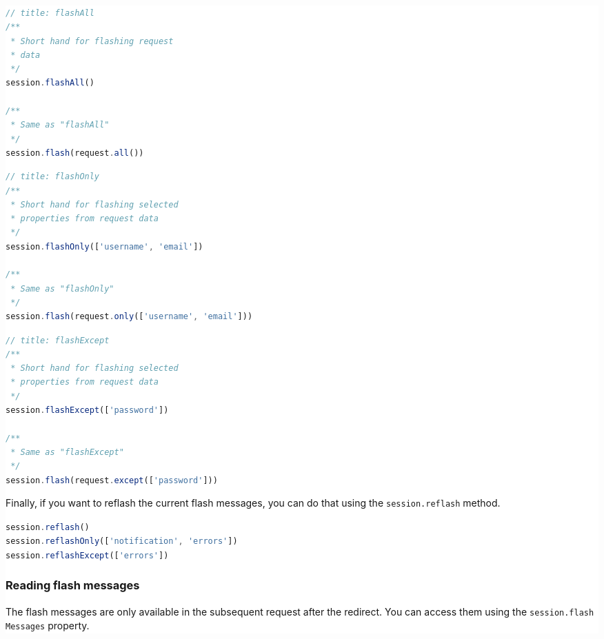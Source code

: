 ```ts
// title: flashAll
/**
 * Short hand for flashing request
 * data
 */
session.flashAll()

/**
 * Same as "flashAll"
 */
session.flash(request.all())
```

```ts
// title: flashOnly
/**
 * Short hand for flashing selected 
 * properties from request data
 */
session.flashOnly(['username', 'email'])

/**
 * Same as "flashOnly"
 */
session.flash(request.only(['username', 'email']))
```

```ts
// title: flashExcept
/**
 * Short hand for flashing selected 
 * properties from request data
 */
session.flashExcept(['password'])

/**
 * Same as "flashExcept"
 */
session.flash(request.except(['password']))
```

Finally, if you want to reflash the current flash messages, you can do that using the `session.reflash` method.

```ts
session.reflash()
session.reflashOnly(['notification', 'errors'])
session.reflashExcept(['errors'])
```

### Reading flash messages
The flash messages are only available in the subsequent request after the redirect. You can access them using the `session.flashMessages` property.

